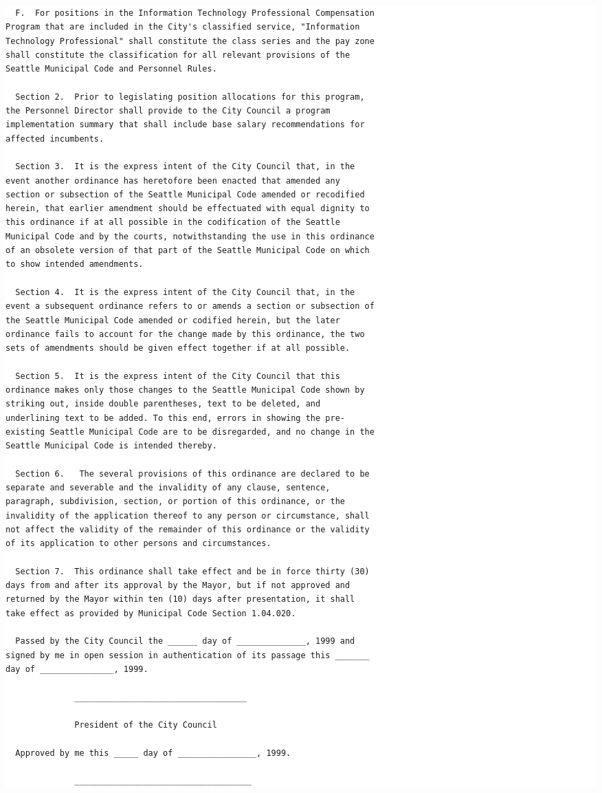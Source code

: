       F.  For positions in the Information Technology Professional Compensation  
    Program that are included in the City's classified service, "Information  
    Technology Professional" shall constitute the class series and the pay zone  
    shall constitute the classification for all relevant provisions of the  
    Seattle Municipal Code and Personnel Rules.  
  
      Section 2.  Prior to legislating position allocations for this program,  
    the Personnel Director shall provide to the City Council a program  
    implementation summary that shall include base salary recommendations for  
    affected incumbents.  
  
      Section 3.  It is the express intent of the City Council that, in the  
    event another ordinance has heretofore been enacted that amended any  
    section or subsection of the Seattle Municipal Code amended or recodified  
    herein, that earlier amendment should be effectuated with equal dignity to  
    this ordinance if at all possible in the codification of the Seattle  
    Municipal Code and by the courts, notwithstanding the use in this ordinance  
    of an obsolete version of that part of the Seattle Municipal Code on which  
    to show intended amendments.  
  
      Section 4.  It is the express intent of the City Council that, in the  
    event a subsequent ordinance refers to or amends a section or subsection of  
    the Seattle Municipal Code amended or codified herein, but the later  
    ordinance fails to account for the change made by this ordinance, the two  
    sets of amendments should be given effect together if at all possible.  
  
      Section 5.  It is the express intent of the City Council that this  
    ordinance makes only those changes to the Seattle Municipal Code shown by  
    striking out, inside double parentheses, text to be deleted, and  
    underlining text to be added. To this end, errors in showing the pre-  
    existing Seattle Municipal Code are to be disregarded, and no change in the  
    Seattle Municipal Code is intended thereby.  
  
      Section 6.   The several provisions of this ordinance are declared to be  
    separate and severable and the invalidity of any clause, sentence,  
    paragraph, subdivision, section, or portion of this ordinance, or the  
    invalidity of the application thereof to any person or circumstance, shall  
    not affect the validity of the remainder of this ordinance or the validity  
    of its application to other persons and circumstances.  
  
      Section 7.  This ordinance shall take effect and be in force thirty (30)  
    days from and after its approval by the Mayor, but if not approved and  
    returned by the Mayor within ten (10) days after presentation, it shall  
    take effect as provided by Municipal Code Section 1.04.020.  
  
      Passed by the City Council the ______ day of ______________, 1999 and  
    signed by me in open session in authentication of its passage this _______  
    day of _______________, 1999.  
  
                  ___________________________________  
  
                  President of the City Council  
  
      Approved by me this _____ day of ________________, 1999.  
  
                  ____________________________________  
  